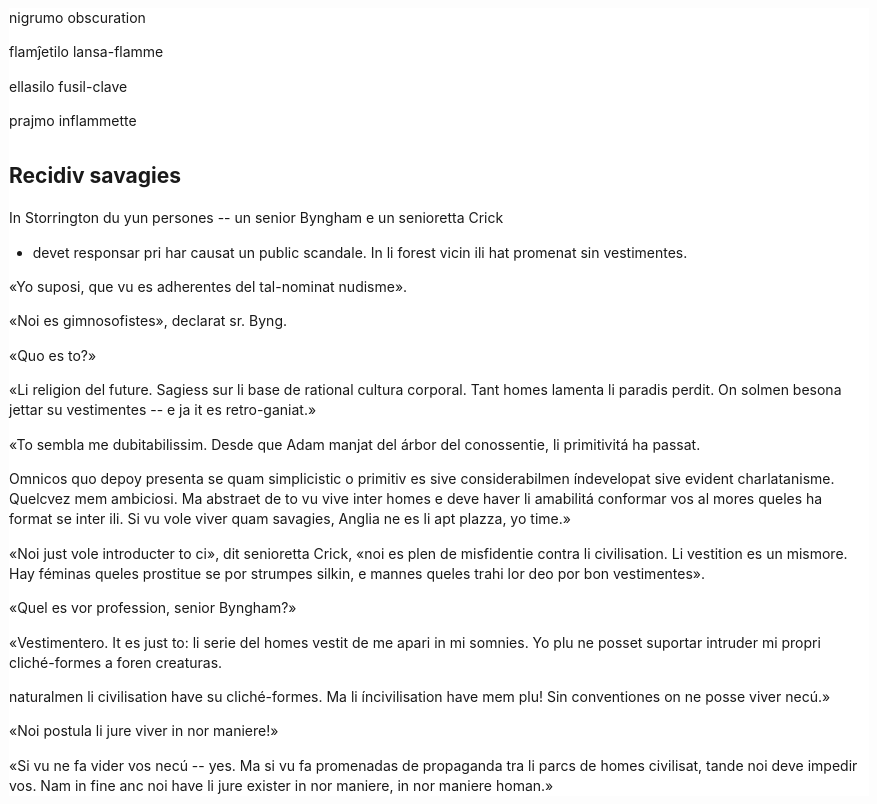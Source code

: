 nigrumo obscuration

flamĵetilo lansa-flamme

ellasilo fusil-clave

prajmo inflammette






## Recidiv savagies

In Storrington du yun persones -- un senior Byngham e un senioretta Crick
- devet responsar pri har causat
un public scandale. In li forest vicin ili hat promenat sin vestimentes.

«Yo suposi, que vu es adherentes del tal-nominat nudisme».

«Noi es gimnosofistes», declarat sr. Byng.

«Quo es to?»

«Li religion del future. Sagiess sur li base de rational cultura
corporal. Tant homes lamenta li paradis
perdit. On solmen besona jettar su vestimentes -- e ja it es
retro-ganiat.»

«To sembla me dubitabilissim. Desde que Adam manjat del árbor del
conossentie, li primitivitá ha passat.

Omnicos quo depoy presenta se quam simplicistic o primitiv es sive
considerabilmen índevelopat sive
evident charlatanisme. Quelcvez mem ambiciosi. Ma abstraet de to vu vive
inter homes e deve haver li
amabilitá conformar vos al mores queles ha format se inter ili. Si vu
vole viver quam savagies, Anglia ne es
li apt plazza, yo time.»

«Noi just vole introducter to ci», dit senioretta Crick, «noi es plen
de misfidentie contra li civilisation. Li
vestition es un mismore. Hay féminas queles prostitue se por strumpes
silkin, e mannes queles trahi lor
deo por bon vestimentes».

«Quel es vor profession, senior Byngham?»

«Vestimentero. It es just to: li serie del homes vestit de me apari in
mi somnies. Yo plu ne posset suportar
intruder mi propri cliché-formes a foren creaturas.

naturalmen li civilisation have su cliché-formes. Ma li íncivilisation
have mem plu! Sin conventiones on
ne posse viver necú.»

«Noi postula li jure viver in nor maniere!»

«Si vu ne fa vider vos necú -- yes. Ma si vu
fa promenadas de propaganda tra li parcs de homes civilisat, tande noi
deve impedir vos. Nam in fine anc
noi have li jure exister in nor maniere, in nor maniere homan.»
